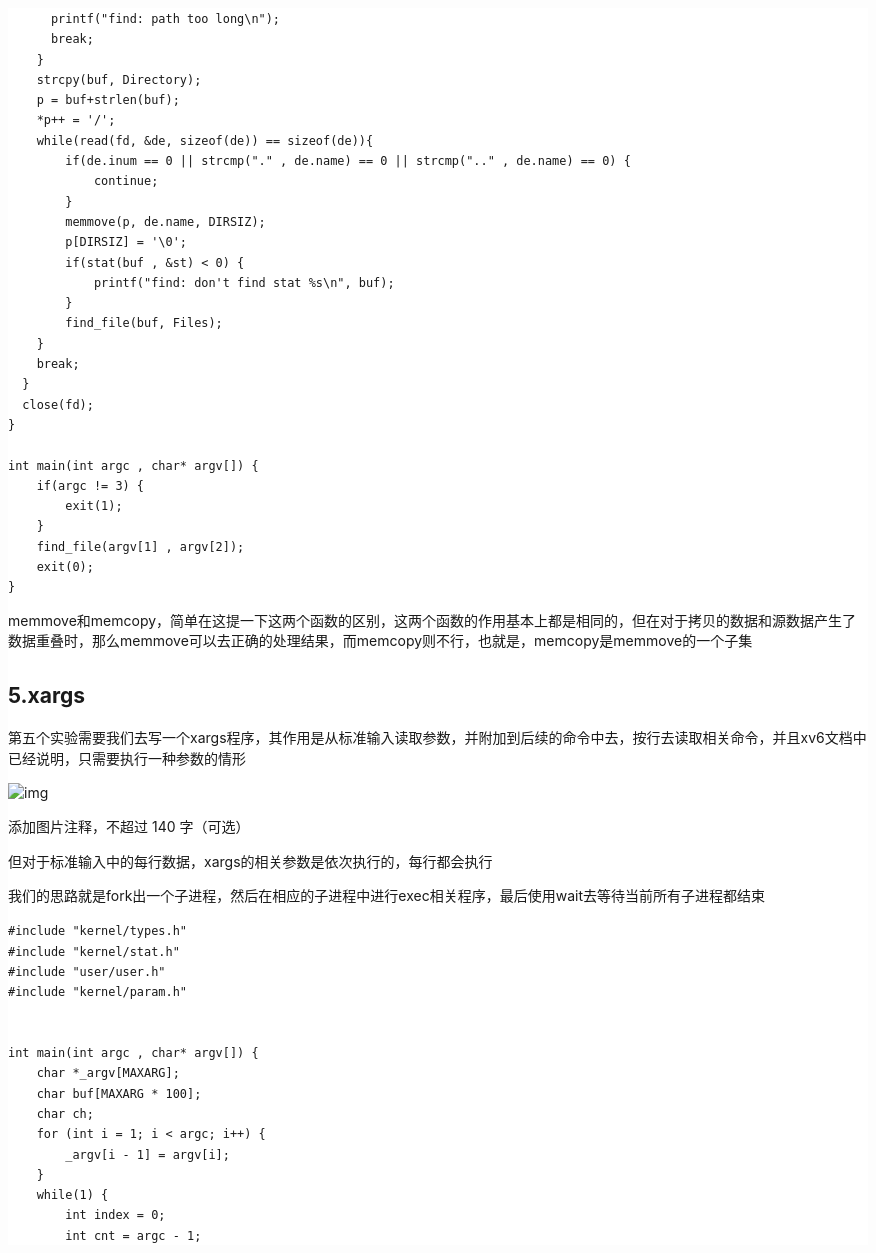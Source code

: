 ```
      printf("find: path too long\n");
      break;
    }
    strcpy(buf, Directory);
    p = buf+strlen(buf);
    *p++ = '/';
    while(read(fd, &de, sizeof(de)) == sizeof(de)){
        if(de.inum == 0 || strcmp("." , de.name) == 0 || strcmp(".." , de.name) == 0) {
            continue;
        }
        memmove(p, de.name, DIRSIZ);
        p[DIRSIZ] = '\0';
        if(stat(buf , &st) < 0) {
            printf("find: don't find stat %s\n", buf);
        }
        find_file(buf, Files);
    }
    break;
  }
  close(fd);
}

int main(int argc , char* argv[]) {
    if(argc != 3) {
        exit(1);
    }
    find_file(argv[1] , argv[2]);
    exit(0);
}
```

memmove和memcopy，简单在这提一下这两个函数的区别，这两个函数的作用基本上都是相同的，但在对于拷贝的数据和源数据产生了数据重叠时，那么memmove可以去正确的处理结果，而memcopy则不行，也就是，memcopy是memmove的一个子集

## 5.xargs

第五个实验需要我们去写一个xargs程序，其作用是从标准输入读取参数，并附加到后续的命令中去，按行去读取相关命令，并且xv6文档中已经说明，只需要执行一种参数的情形

![img](https://pic1.zhimg.com/80/v2-4b0f50e72a12657cab1d156155e03671_720w.png?source=d16d100b)





添加图片注释，不超过 140 字（可选）

但对于标准输入中的每行数据，xargs的相关参数是依次执行的，每行都会执行

我们的思路就是fork出一个子进程，然后在相应的子进程中进行exec相关程序，最后使用wait去等待当前所有子进程都结束 

```
#include "kernel/types.h"
#include "kernel/stat.h"
#include "user/user.h"
#include "kernel/param.h"


int main(int argc , char* argv[]) {
    char *_argv[MAXARG];
    char buf[MAXARG * 100];
    char ch; 
    for (int i = 1; i < argc; i++) {
        _argv[i - 1] = argv[i];
    }
    while(1) {
        int index = 0;
        int cnt = argc - 1; 
```